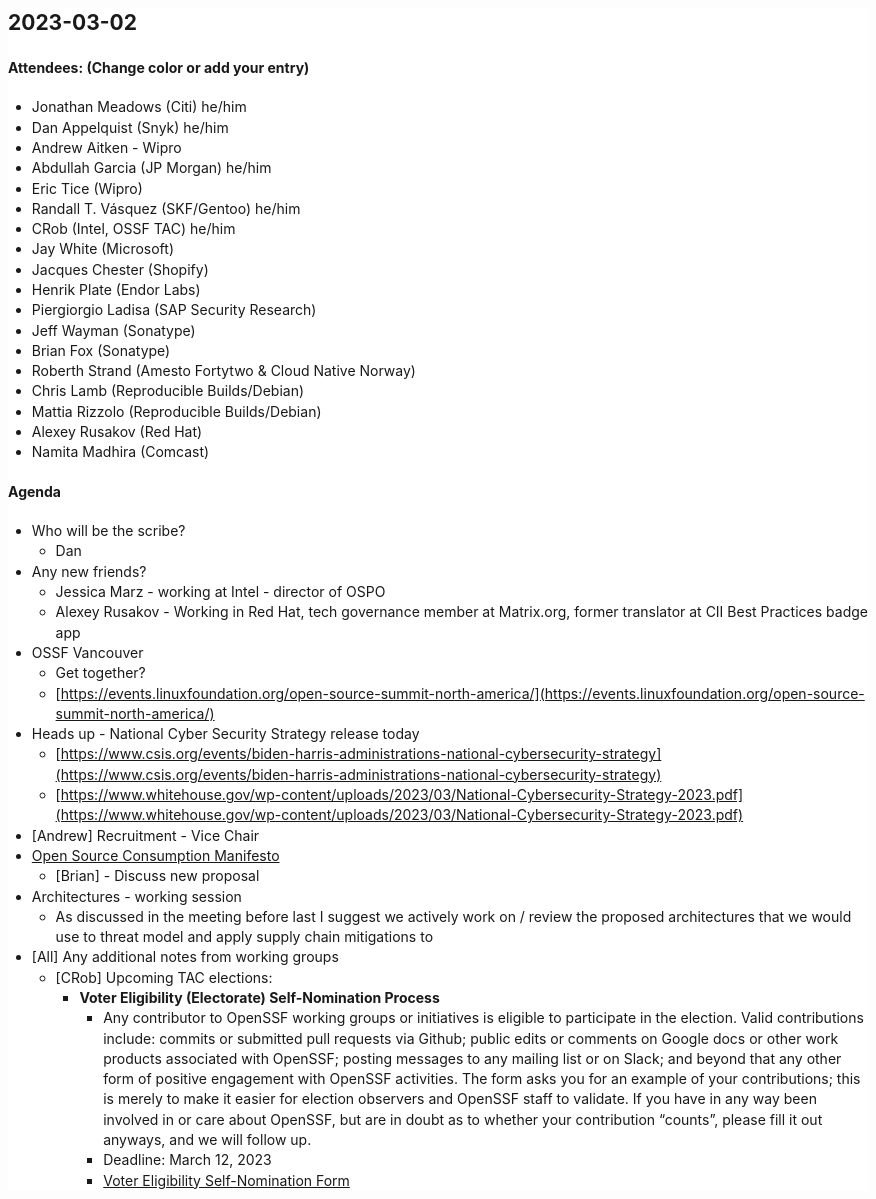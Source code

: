 <h2>2023-03-02</h2>


<h4>Attendees: (Change color or add your entry)</h4>




* Jonathan Meadows (Citi) he/him
* Dan Appelquist (Snyk) he/him
* Andrew Aitken - Wipro
* Abdullah Garcia (JP Morgan) he/him
* Eric Tice (Wipro)
* Randall T. Vásquez (SKF/Gentoo) he/him
* CRob (Intel, OSSF TAC) he/him
* Jay White (Microsoft)
* Jacques Chester (Shopify)
* Henrik Plate (Endor Labs)
* Piergiorgio Ladisa (SAP Security Research)
* Jeff Wayman (Sonatype)
* Brian Fox (Sonatype)
* Roberth Strand (Amesto Fortytwo & Cloud Native Norway)
* Chris Lamb (Reproducible Builds/Debian)
* Mattia Rizzolo (Reproducible Builds/Debian)
* Alexey Rusakov (Red Hat) 
* Namita Madhira (Comcast)

<h4>Agenda</h4>




* Who will be the scribe?
    *  Dan
* Any new friends?
    * Jessica Marz - working at Intel - director of OSPO
    * Alexey Rusakov - Working in Red Hat, tech governance member at Matrix.org, former translator at CII Best Practices badge app
* OSSF Vancouver
    * Get together?
    * [https://events.linuxfoundation.org/open-source-summit-north-america/](https://events.linuxfoundation.org/open-source-summit-north-america/) 
* Heads up - National Cyber Security Strategy release today
    * [https://www.csis.org/events/biden-harris-administrations-national-cybersecurity-strategy](https://www.csis.org/events/biden-harris-administrations-national-cybersecurity-strategy) 
    * [https://www.whitehouse.gov/wp-content/uploads/2023/03/National-Cybersecurity-Strategy-2023.pdf](https://www.whitehouse.gov/wp-content/uploads/2023/03/National-Cybersecurity-Strategy-2023.pdf) 
* [Andrew] Recruitment - Vice Chair
* [Open Source Consumption Manifesto](https://docs.google.com/document/d/1MhiTQ5j6P-p6Naqnj27NP70a1Uik154JZAzkQ4j3IFQ/edit)
    * [Brian] - Discuss new proposal
* Architectures - working session
    * As discussed in the meeting before last I suggest we actively work on / review the proposed architectures that we would use to threat model and apply supply chain mitigations to
* [All] Any additional notes from working groups
    * [CRob] Upcoming TAC elections:
        * **Voter Eligibility (Electorate) Self-Nomination Process**
            * Any contributor to OpenSSF working groups or initiatives is eligible to participate in the election. Valid contributions include: commits or submitted pull requests via Github; public edits or comments on Google docs or other work products associated with OpenSSF; posting messages to any mailing list or on Slack; and beyond that any other form of positive engagement with OpenSSF activities. The form asks you for an example of your contributions; this is merely to make it easier for election observers and OpenSSF staff to validate. If you have in any way been involved in or care about OpenSSF, but are in doubt as to whether your contribution “counts”, please fill it out anyways, and we will follow up.
            * Deadline: March 12, 2023
            * [Voter Eligibility Self-Nomination Form](https://docs.google.com/forms/d/e/1FAIpQLSdgQdwnRH5nMLkYUDhuM7LYxUynairprGc_xAPIZm9SGaytfg/viewform?usp=sf_link)